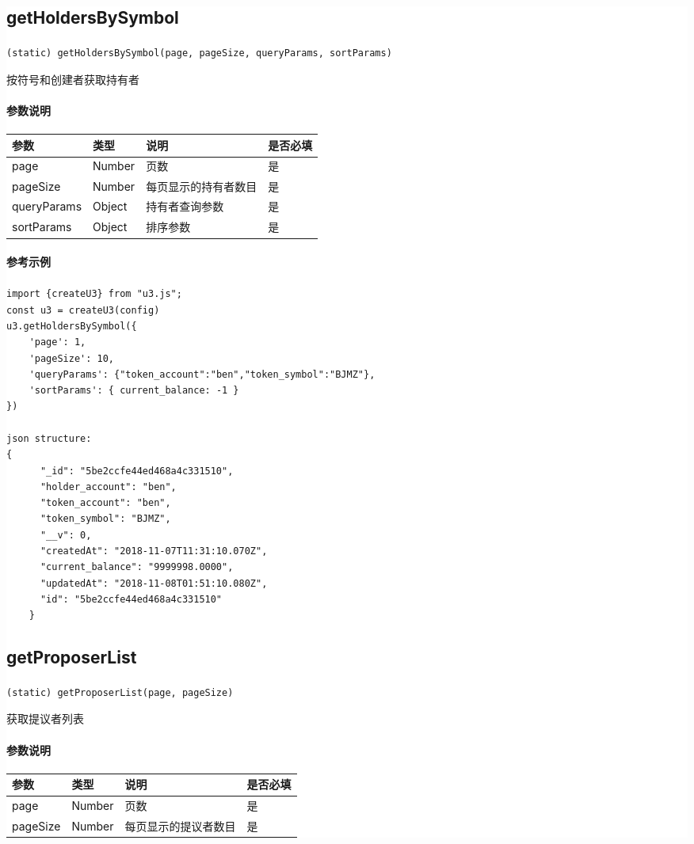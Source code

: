 ## getHoldersBySymbol 
```
(static) getHoldersBySymbol(page, pageSize, queryParams, sortParams)
```
按符号和创建者获取持有者

#### 参数说明
|参数               |类型    |说明                            |是否必填|
| :----------------| :------| :-----------------------------|:-----|
|page              |Number  |页数                    |是     |
|pageSize              |Number  |每页显示的持有者数目                    |是     |
|queryParams              |Object  |持有者查询参数                     |是     |
|sortParams              |Object  |排序参数                     |是     |


#### 参考示例
```nodejs
import {createU3} from "u3.js";
const u3 = createU3(config)
u3.getHoldersBySymbol({
    'page': 1,
    'pageSize': 10,
    'queryParams': {"token_account":"ben","token_symbol":"BJMZ"},
    'sortParams': { current_balance: -1 }
})

json structure:
{
      "_id": "5be2ccfe44ed468a4c331510",
      "holder_account": "ben",
      "token_account": "ben",
      "token_symbol": "BJMZ",
      "__v": 0,
      "createdAt": "2018-11-07T11:31:10.070Z",
      "current_balance": "9999998.0000",
      "updatedAt": "2018-11-08T01:51:10.080Z",
      "id": "5be2ccfe44ed468a4c331510"
    }
```

## getProposerList 
```
(static) getProposerList(page, pageSize)
```
获取提议者列表

#### 参数说明
|参数               |类型    |说明                            |是否必填|
| :----------------| :------| :-----------------------------|:-----|
|page              |Number  |页数                    |是     |
|pageSize              |Number  |每页显示的提议者数目                    |是     |

